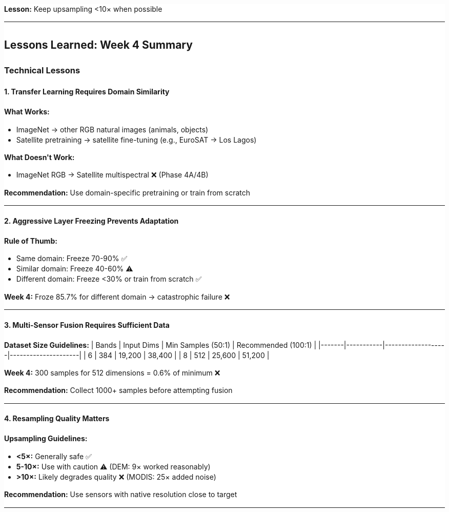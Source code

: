 **Lesson:** Keep upsampling <10× when possible

---

## Lessons Learned: Week 4 Summary

### Technical Lessons

#### 1. Transfer Learning Requires Domain Similarity

**What Works:**
- ImageNet → other RGB natural images (animals, objects)
- Satellite pretraining → satellite fine-tuning (e.g., EuroSAT → Los Lagos)

**What Doesn't Work:**
- ImageNet RGB → Satellite multispectral ❌ (Phase 4A/4B)

**Recommendation:** Use domain-specific pretraining or train from scratch

---

#### 2. Aggressive Layer Freezing Prevents Adaptation

**Rule of Thumb:**
- Same domain: Freeze 70-90% ✅
- Similar domain: Freeze 40-60% ⚠️
- Different domain: Freeze <30% or train from scratch ✅

**Week 4:** Froze 85.7% for different domain → catastrophic failure ❌

---

#### 3. Multi-Sensor Fusion Requires Sufficient Data

**Dataset Size Guidelines:**
| Bands | Input Dims | Min Samples (50:1) | Recommended (100:1) |
|-------|-----------|-------------------|---------------------|
| 6 | 384 | 19,200 | 38,400 |
| 8 | 512 | 25,600 | 51,200 |

**Week 4:** 300 samples for 512 dimensions = 0.6% of minimum ❌

**Recommendation:** Collect 1000+ samples before attempting fusion

---

#### 4. Resampling Quality Matters

**Upsampling Guidelines:**
- **<5×:** Generally safe ✅
- **5-10×:** Use with caution ⚠️ (DEM: 9× worked reasonably)
- **>10×:** Likely degrades quality ❌ (MODIS: 25× added noise)

**Recommendation:** Use sensors with native resolution close to target

---